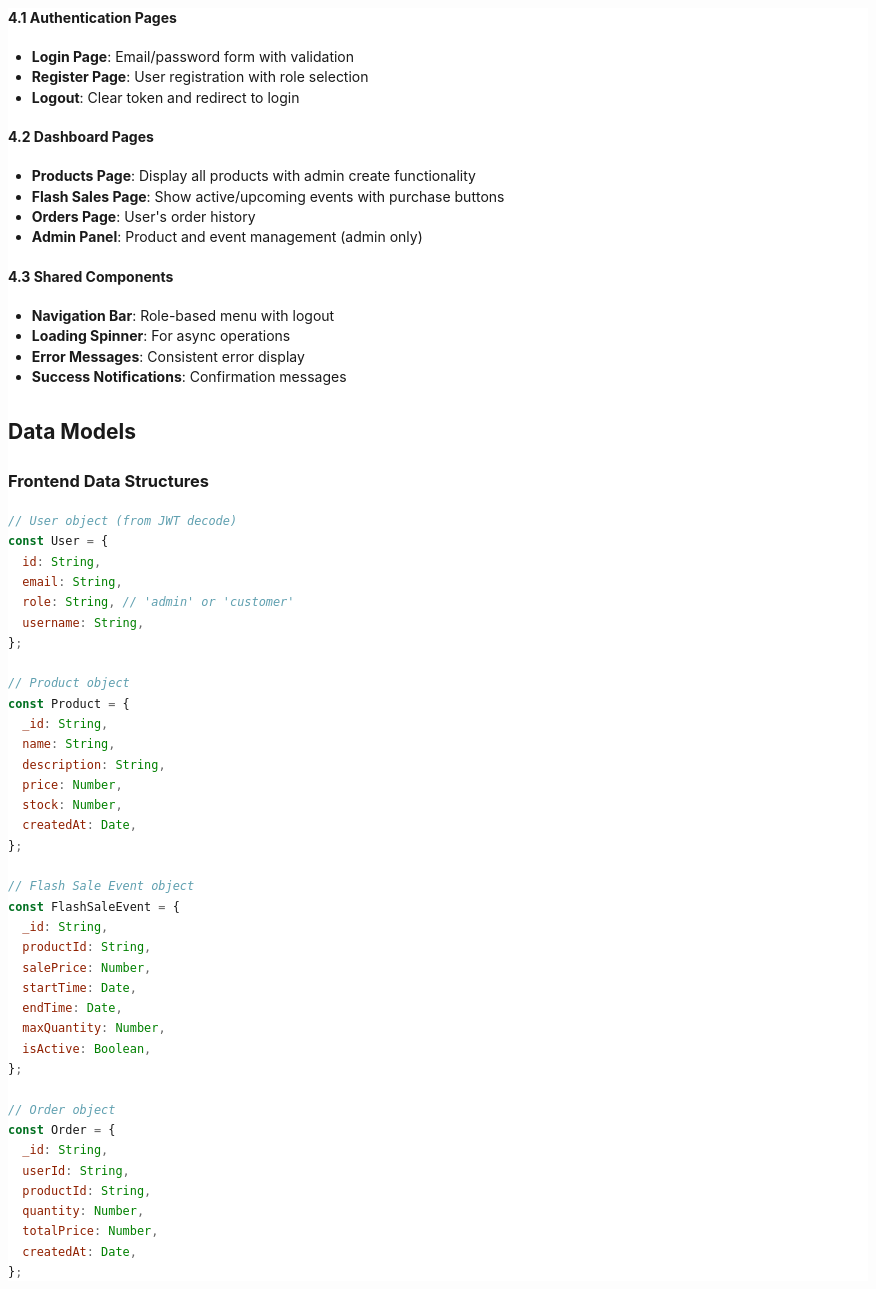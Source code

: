#### 4.1 Authentication Pages

- **Login Page**: Email/password form with validation
- **Register Page**: User registration with role selection
- **Logout**: Clear token and redirect to login

#### 4.2 Dashboard Pages

- **Products Page**: Display all products with admin create functionality
- **Flash Sales Page**: Show active/upcoming events with purchase buttons
- **Orders Page**: User's order history
- **Admin Panel**: Product and event management (admin only)

#### 4.3 Shared Components

- **Navigation Bar**: Role-based menu with logout
- **Loading Spinner**: For async operations
- **Error Messages**: Consistent error display
- **Success Notifications**: Confirmation messages

## Data Models

### Frontend Data Structures

```javascript
// User object (from JWT decode)
const User = {
  id: String,
  email: String,
  role: String, // 'admin' or 'customer'
  username: String,
};

// Product object
const Product = {
  _id: String,
  name: String,
  description: String,
  price: Number,
  stock: Number,
  createdAt: Date,
};

// Flash Sale Event object
const FlashSaleEvent = {
  _id: String,
  productId: String,
  salePrice: Number,
  startTime: Date,
  endTime: Date,
  maxQuantity: Number,
  isActive: Boolean,
};

// Order object
const Order = {
  _id: String,
  userId: String,
  productId: String,
  quantity: Number,
  totalPrice: Number,
  createdAt: Date,
};
```
